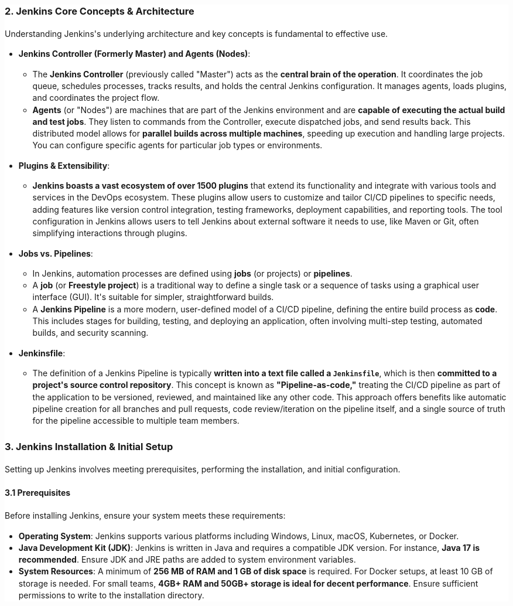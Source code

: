 ### 2. Jenkins Core Concepts & Architecture

Understanding Jenkins's underlying architecture and key concepts is fundamental to effective use.

*   **Jenkins Controller (Formerly Master) and Agents (Nodes)**:
    *   The **Jenkins Controller** (previously called "Master") acts as the **central brain of the operation**. It coordinates the job queue, schedules processes, tracks results, and holds the central Jenkins configuration. It manages agents, loads plugins, and coordinates the project flow.
    *   **Agents** (or "Nodes") are machines that are part of the Jenkins environment and are **capable of executing the actual build and test jobs**. They listen to commands from the Controller, execute dispatched jobs, and send results back. This distributed model allows for **parallel builds across multiple machines**, speeding up execution and handling large projects. You can configure specific agents for particular job types or environments.

*   **Plugins & Extensibility**:
    *   **Jenkins boasts a vast ecosystem of over 1500 plugins** that extend its functionality and integrate with various tools and services in the DevOps ecosystem. These plugins allow users to customize and tailor CI/CD pipelines to specific needs, adding features like version control integration, testing frameworks, deployment capabilities, and reporting tools. The tool configuration in Jenkins allows users to tell Jenkins about external software it needs to use, like Maven or Git, often simplifying interactions through plugins.

*   **Jobs vs. Pipelines**:
    *   In Jenkins, automation processes are defined using **jobs** (or projects) or **pipelines**.
    *   A **job** (or **Freestyle project**) is a traditional way to define a single task or a sequence of tasks using a graphical user interface (GUI). It's suitable for simpler, straightforward builds.
    *   A **Jenkins Pipeline** is a more modern, user-defined model of a CI/CD pipeline, defining the entire build process as **code**. This includes stages for building, testing, and deploying an application, often involving multi-step testing, automated builds, and security scanning.

*   **Jenkinsfile**:
    *   The definition of a Jenkins Pipeline is typically **written into a text file called a `Jenkinsfile`**, which is then **committed to a project's source control repository**. This concept is known as **"Pipeline-as-code,"** treating the CI/CD pipeline as part of the application to be versioned, reviewed, and maintained like any other code. This approach offers benefits like automatic pipeline creation for all branches and pull requests, code review/iteration on the pipeline itself, and a single source of truth for the pipeline accessible to multiple team members.

### 3. Jenkins Installation & Initial Setup

Setting up Jenkins involves meeting prerequisites, performing the installation, and initial configuration.

#### 3.1 Prerequisites
Before installing Jenkins, ensure your system meets these requirements:
*   **Operating System**: Jenkins supports various platforms including Windows, Linux, macOS, Kubernetes, or Docker.
*   **Java Development Kit (JDK)**: Jenkins is written in Java and requires a compatible JDK version. For instance, **Java 17 is recommended**. Ensure JDK and JRE paths are added to system environment variables.
*   **System Resources**: A minimum of **256 MB of RAM and 1 GB of disk space** is required. For Docker setups, at least 10 GB of storage is needed. For small teams, **4GB+ RAM and 50GB+ storage is ideal for decent performance**. Ensure sufficient permissions to write to the installation directory.
